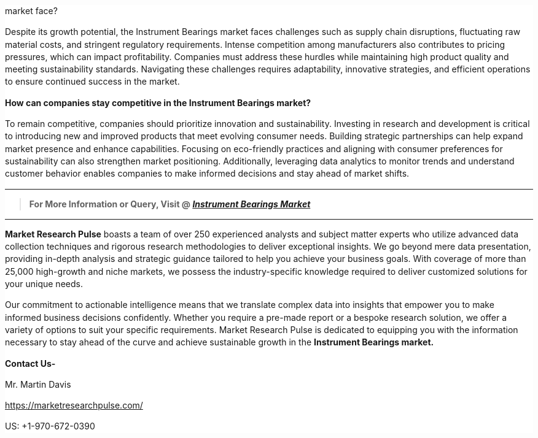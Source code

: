 market face?</strong></p><p>Despite its growth potential, the Instrument Bearings market faces challenges such as supply chain disruptions, fluctuating raw material costs, and stringent regulatory requirements. Intense competition among manufacturers also contributes to pricing pressures, which can impact profitability. Companies must address these hurdles while maintaining high product quality and meeting sustainability standards. Navigating these challenges requires adaptability, innovative strategies, and efficient operations to ensure continued success in the market.</p><p><strong>How can companies stay competitive in the Instrument Bearings market?</strong></p><p>To remain competitive, companies should prioritize innovation and sustainability. Investing in research and development is critical to introducing new and improved products that meet evolving consumer needs. Building strategic partnerships can help expand market presence and enhance capabilities. Focusing on eco-friendly practices and aligning with consumer preferences for sustainability can also strengthen market positioning. Additionally, leveraging data analytics to monitor trends and understand customer behavior enables companies to make informed decisions and stay ahead of market shifts.</p><hr /><blockquote><p><strong>For More Information or Query, Visit @&nbsp;<em><a href="https://marketresearchpulse.com/report/144961/instrument-bearings-market?utm_source=Linkedin&utm_medium=028">Instrument Bearings Market</a></em></strong></p></blockquote><hr /><p><strong>Market Research Pulse</strong> boasts a team of over 250 experienced analysts and subject matter experts who utilize advanced data collection techniques and rigorous research methodologies to deliver exceptional insights. We go beyond mere data presentation, providing in-depth analysis and strategic guidance tailored to help you achieve your business goals. With coverage of more than 25,000 high-growth and niche markets, we possess the industry-specific knowledge required to deliver customized solutions for your unique needs.</p><p>Our commitment to actionable intelligence means that we translate complex data into insights that empower you to make informed business decisions confidently. Whether you require a pre-made report or a bespoke research solution, we offer a variety of options to suit your specific requirements. Market Research Pulse is dedicated to equipping you with the information necessary to stay ahead of the curve and achieve sustainable growth in the <strong>Instrument Bearings market.</strong></p><p><strong>Contact Us-</strong></p><p>Mr. Martin Davis</p><p>https://marketresearchpulse.com/</p><p>US: +1-970-672-0390</p>

